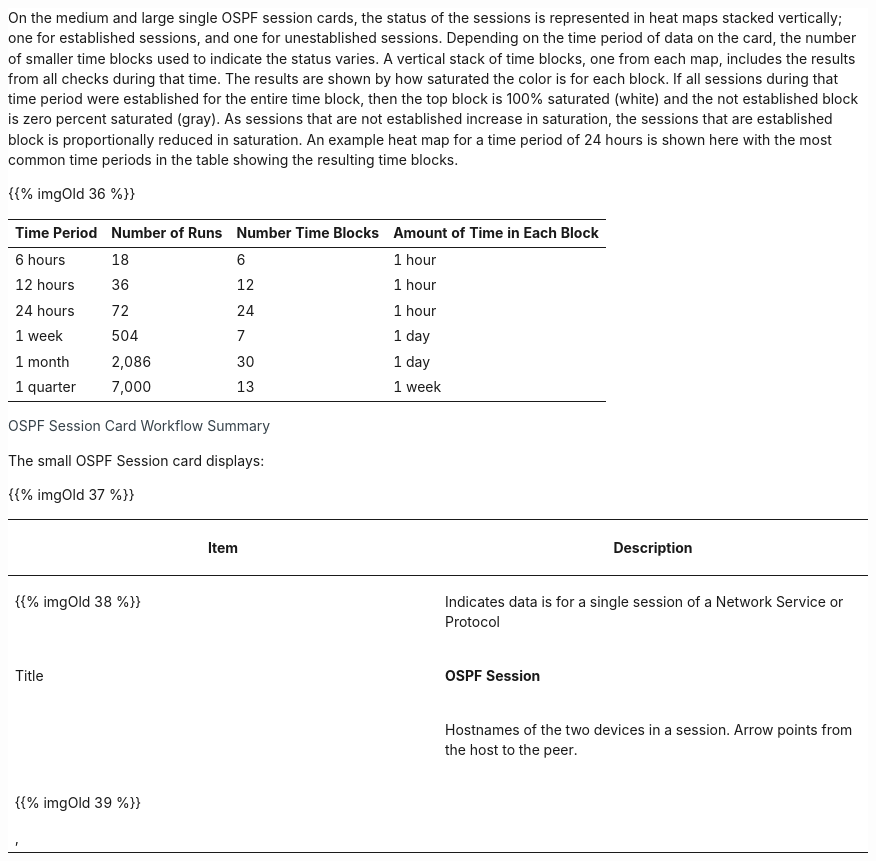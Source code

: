 On the medium and large single OSPF session cards, the status of the
sessions is represented in heat maps stacked vertically; one for
established sessions, and one for unestablished sessions. Depending on
the time period of data on the card, the number of smaller time blocks
used to indicate the status varies. A vertical stack of time blocks, one
from each map, includes the results from all checks during that time.
The results are shown by how saturated the color is for each block. If
all sessions during that time period were established for the entire
time block, then the top block is 100% saturated (white) and the not
established block is zero percent saturated (gray). As sessions that are
not established increase in saturation, the sessions that are
established block is proportionally reduced in saturation. An example
heat map for a time period of 24 hours is shown here with the most
common time periods in the table showing the resulting time blocks.

{{% imgOld 36 %}}

| Time Period | Number of Runs | Number Time Blocks | Amount of Time in Each Block |
| ----------- | -------------- | ------------------ | ---------------------------- |
| 6 hours     | 18             | 6                  | 1 hour                       |
| 12 hours    | 36             | 12                 | 1 hour                       |
| 24 hours    | 72             | 24                 | 1 hour                       |
| 1 week      | 504            | 7                  | 1 day                        |
| 1 month     | 2,086          | 30                 | 1 day                        |
| 1 quarter   | 7,000          | 13                 | 1 week                       |

<span style="color: #36424a;"> OSPF Session Card Workflow Summary
</span>

The small OSPF Session card displays:

{{% imgOld 37 %}}

<table>
<colgroup>
<col style="width: 50%" />
<col style="width: 50%" />
</colgroup>
<thead>
<tr class="header">
<th><p>Item</p></th>
<th><p>Description</p></th>
</tr>
</thead>
<tbody>
<tr class="odd">
<td><p><span style="color: #222222;"> </span></p>
<p>{{% imgOld 38 %}}</p></td>
<td><p>Indicates data is for a single session of a Network Service or Protocol</p></td>
</tr>
<tr class="even">
<td><p>Title</p></td>
<td><p><strong>OSPF Session</strong></p></td>
</tr>
<tr class="odd">
<td><p> </p></td>
<td><p>Hostnames of the two devices in a session. Arrow points from the host to the peer.</p></td>
</tr>
<tr class="even">
<td><p><span style="color: #353744;"> </span></p>
<p>{{% imgOld 39 %}}</p>
, <span style="color: #353744;"> </span>